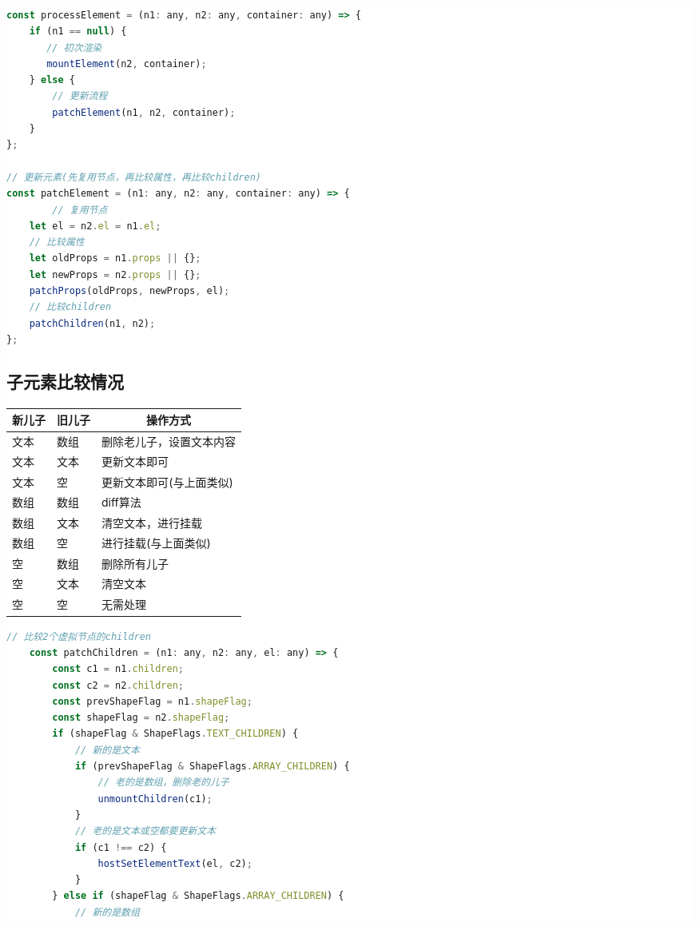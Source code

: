 ```js
const processElement = (n1: any, n2: any, container: any) => {
    if (n1 == null) {
       // 初次渲染
       mountElement(n2, container);
    } else {
        // 更新流程
        patchElement(n1, n2, container);
    }
};

// 更新元素(先复用节点，再比较属性，再比较children)
const patchElement = (n1: any, n2: any, container: any) => {
 		// 复用节点
    let el = n2.el = n1.el;
    // 比较属性
    let oldProps = n1.props || {};
    let newProps = n2.props || {};
    patchProps(oldProps, newProps, el);
    // 比较children
    patchChildren(n1, n2);
}; 
```



## 子元素比较情况

| **新儿子** | **旧儿子** | **操作方式**             |
| ---------- | ---------- | ------------------------ |
| 文本       | 数组       | 删除老儿子，设置文本内容 |
| 文本       | 文本       | 更新文本即可             |
| 文本       | 空         | 更新文本即可(与上面类似) |
| 数组       | 数组       | diff算法                 |
| 数组       | 文本       | 清空文本，进行挂载       |
| 数组       | 空         | 进行挂载(与上面类似)     |
| 空         | 数组       | 删除所有儿子             |
| 空         | 文本       | 清空文本                 |
| 空         | 空         | 无需处理                 |

```js
// 比较2个虚拟节点的children
    const patchChildren = (n1: any, n2: any, el: any) => {
        const c1 = n1.children;
        const c2 = n2.children;
        const prevShapeFlag = n1.shapeFlag;
        const shapeFlag = n2.shapeFlag;
        if (shapeFlag & ShapeFlags.TEXT_CHILDREN) {
            // 新的是文本
            if (prevShapeFlag & ShapeFlags.ARRAY_CHILDREN) {
                // 老的是数组，删除老的儿子
                unmountChildren(c1);
            }
            // 老的是文本或空都要更新文本
            if (c1 !== c2) {
                hostSetElementText(el, c2);
            }
        } else if (shapeFlag & ShapeFlags.ARRAY_CHILDREN) {
            // 新的是数组
```